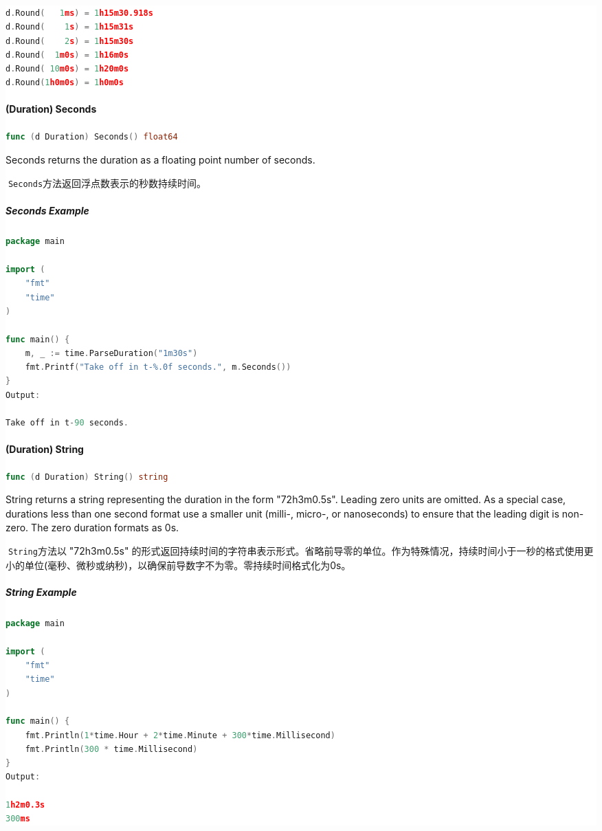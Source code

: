 ``` go 
d.Round(   1ms) = 1h15m30.918s
d.Round(    1s) = 1h15m31s
d.Round(    2s) = 1h15m30s
d.Round(  1m0s) = 1h16m0s
d.Round( 10m0s) = 1h20m0s
d.Round(1h0m0s) = 1h0m0s
```

#### (Duration) Seconds 

``` go 
func (d Duration) Seconds() float64
```

Seconds returns the duration as a floating point number of seconds.

​	`Seconds`方法返回浮点数表示的秒数持续时间。

##### Seconds Example
``` go 
package main

import (
	"fmt"
	"time"
)

func main() {
	m, _ := time.ParseDuration("1m30s")
	fmt.Printf("Take off in t-%.0f seconds.", m.Seconds())
}
Output:

Take off in t-90 seconds.
```

#### (Duration) String 

``` go 
func (d Duration) String() string
```

String returns a string representing the duration in the form "72h3m0.5s". Leading zero units are omitted. As a special case, durations less than one second format use a smaller unit (milli-, micro-, or nanoseconds) to ensure that the leading digit is non-zero. The zero duration formats as 0s.

​	`String`方法以 "72h3m0.5s" 的形式返回持续时间的字符串表示形式。省略前导零的单位。作为特殊情况，持续时间小于一秒的格式使用更小的单位(毫秒、微秒或纳秒)，以确保前导数字不为零。零持续时间格式化为0s。

##### String Example
``` go 
package main

import (
	"fmt"
	"time"
)

func main() {
	fmt.Println(1*time.Hour + 2*time.Minute + 300*time.Millisecond)
	fmt.Println(300 * time.Millisecond)
}
Output:

1h2m0.3s
300ms
```
